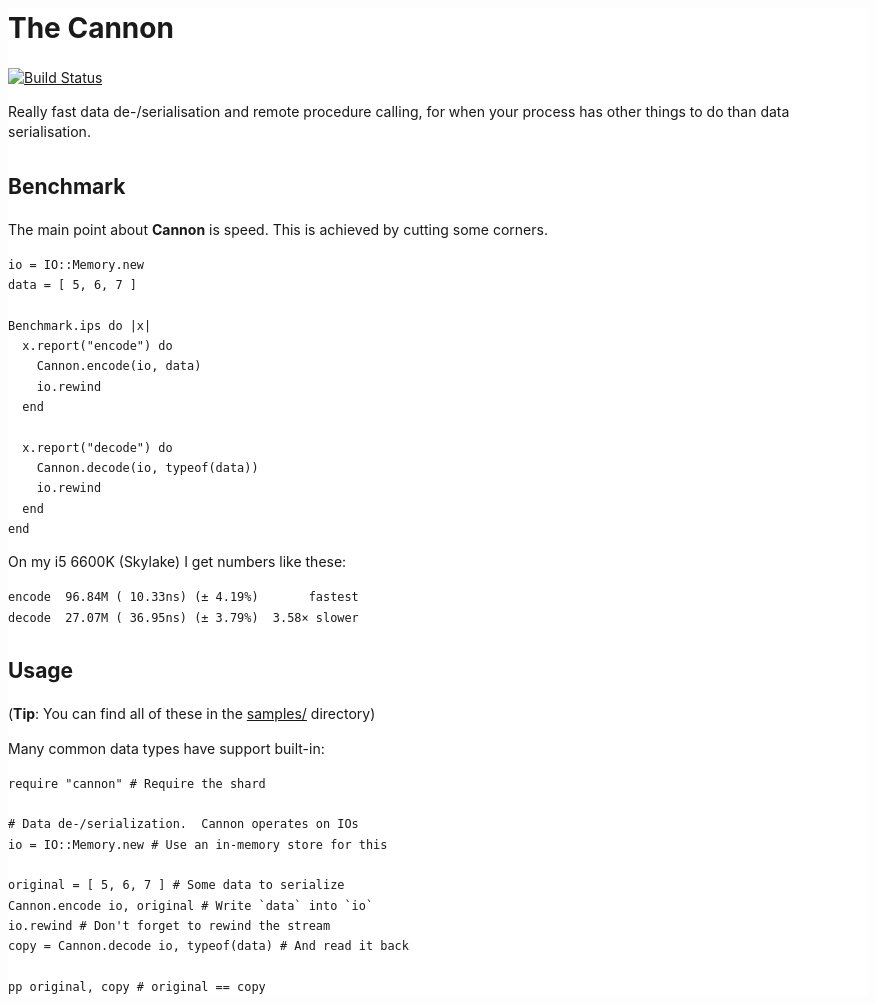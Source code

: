 # The Cannon 
<a href="https://github.com/konovod/cannon/actions/workflows/ci.yml">
      <img src="https://github.com/konovod/cannon/actions/workflows/ci.yml/badge.svg" alt="Build Status">
</a>


Really fast data de-/serialisation and remote procedure calling, for when your
process has other things to do than data serialisation.

## Benchmark

The main point about **Cannon** is speed.  This is achieved by cutting some
corners.

```crystal
io = IO::Memory.new
data = [ 5, 6, 7 ]

Benchmark.ips do |x|
  x.report("encode") do
    Cannon.encode(io, data)
    io.rewind
  end

  x.report("decode") do
    Cannon.decode(io, typeof(data))
    io.rewind
  end
end
```

On my i5 6600K (Skylake) I get numbers like these:

```
encode  96.84M ( 10.33ns) (± 4.19%)       fastest
decode  27.07M ( 36.95ns) (± 3.79%)  3.58× slower
```

## Usage

(**Tip**: You can find all of these in the [samples/](https://github.com/Papierkorb/cannon/tree/master/samples) directory)

Many common data types have support built-in:

```crystal
require "cannon" # Require the shard

# Data de-/serialization.  Cannon operates on IOs
io = IO::Memory.new # Use an in-memory store for this

original = [ 5, 6, 7 ] # Some data to serialize
Cannon.encode io, original # Write `data` into `io`
io.rewind # Don't forget to rewind the stream
copy = Cannon.decode io, typeof(data) # And read it back

pp original, copy # original == copy
```

